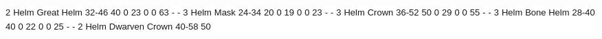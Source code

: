 <td align="center" bgcolor="#101010"><font face="arial,helvetica" size="-1">2</font></td>
<td align="center" bgcolor="#101010"><font face="arial,helvetica" size="-1">Helm</font></td>
</tr>
<tr>
<td align="center" bgcolor="#101010"><font face="arial,helvetica" size="-1">Great Helm</font></td>
<td align="center" bgcolor="#101010"><font face="arial,helvetica" size="-1">32-46</font></td>
<td align="center" bgcolor="#101010"><font face="arial,helvetica" size="-1">40</font></td>
<td align="center" bgcolor="#101010"><font face="arial,helvetica" size="-1">0</font></td>
<td align="center" bgcolor="#101010"><font face="arial,helvetica" size="-1">23</font></td>
<td align="center" bgcolor="#101010"><font face="arial,helvetica" size="-1">0</font></td>
<td align="center" bgcolor="#101010"><font face="arial,helvetica" size="-1">0</font></td>
<td align="center" bgcolor="#101010"><font face="arial,helvetica" size="-1">63</font></td>
<td align="center" bgcolor="#101010"><font face="arial,helvetica" size="-1">-</font></td>
<td align="center" bgcolor="#101010"><font face="arial,helvetica" size="-1">-</font></td>
<td align="center" bgcolor="#101010"><font face="arial,helvetica" size="-1">3</font></td>
<td align="center" bgcolor="#101010"><font face="arial,helvetica" size="-1">Helm</font></td>
</tr>
<tr>
<td align="center" bgcolor="#101010"><font face="arial,helvetica" size="-1">Mask</font></td>
<td align="center" bgcolor="#101010"><font face="arial,helvetica" size="-1">24-34</font></td>
<td align="center" bgcolor="#101010"><font face="arial,helvetica" size="-1">20</font></td>
<td align="center" bgcolor="#101010"><font face="arial,helvetica" size="-1">0</font></td>
<td align="center" bgcolor="#101010"><font face="arial,helvetica" size="-1">19</font></td>
<td align="center" bgcolor="#101010"><font face="arial,helvetica" size="-1">0</font></td>
<td align="center" bgcolor="#101010"><font face="arial,helvetica" size="-1">0</font></td>
<td align="center" bgcolor="#101010"><font face="arial,helvetica" size="-1">23</font></td>
<td align="center" bgcolor="#101010"><font face="arial,helvetica" size="-1">-</font></td>
<td align="center" bgcolor="#101010"><font face="arial,helvetica" size="-1">-</font></td>
<td align="center" bgcolor="#101010"><font face="arial,helvetica" size="-1">3</font></td>
<td align="center" bgcolor="#101010"><font face="arial,helvetica" size="-1">Helm</font></td>
</tr>
<tr>
<td align="center" bgcolor="#101010"><font face="arial,helvetica" size="-1">Crown</font></td>
<td align="center" bgcolor="#101010"><font face="arial,helvetica" size="-1">36-52</font></td>
<td align="center" bgcolor="#101010"><font face="arial,helvetica" size="-1">50</font></td>
<td align="center" bgcolor="#101010"><font face="arial,helvetica" size="-1">0</font></td>
<td align="center" bgcolor="#101010"><font face="arial,helvetica" size="-1">29</font></td>
<td align="center" bgcolor="#101010"><font face="arial,helvetica" size="-1">0</font></td>
<td align="center" bgcolor="#101010"><font face="arial,helvetica" size="-1">0</font></td>
<td align="center" bgcolor="#101010"><font face="arial,helvetica" size="-1">55</font></td>
<td align="center" bgcolor="#101010"><font face="arial,helvetica" size="-1">-</font></td>
<td align="center" bgcolor="#101010"><font face="arial,helvetica" size="-1">-</font></td>
<td align="center" bgcolor="#101010"><font face="arial,helvetica" size="-1">3</font></td>
<td align="center" bgcolor="#101010"><font face="arial,helvetica" size="-1">Helm</font></td>
</tr>
<tr>
<td align="center" bgcolor="#101010"><font face="arial,helvetica" size="-1">Bone Helm</font></td>
<td align="center" bgcolor="#101010"><font face="arial,helvetica" size="-1">28-40</font></td>
<td align="center" bgcolor="#101010"><font face="arial,helvetica" size="-1">40</font></td>
<td align="center" bgcolor="#101010"><font face="arial,helvetica" size="-1">0</font></td>
<td align="center" bgcolor="#101010"><font face="arial,helvetica" size="-1">22</font></td>
<td align="center" bgcolor="#101010"><font face="arial,helvetica" size="-1">0</font></td>
<td align="center" bgcolor="#101010"><font face="arial,helvetica" size="-1">0</font></td>
<td align="center" bgcolor="#101010"><font face="arial,helvetica" size="-1">25</font></td>
<td align="center" bgcolor="#101010"><font face="arial,helvetica" size="-1">-</font></td>
<td align="center" bgcolor="#101010"><font face="arial,helvetica" size="-1">-</font></td>
<td align="center" bgcolor="#101010"><font face="arial,helvetica" size="-1">2</font></td>
<td align="center" bgcolor="#101010"><font face="arial,helvetica" size="-1">Helm</font></td>
</tr>
<tr>
<td align="center" bgcolor="#101010"><font face="arial,helvetica" size="-1">Dwarven Crown</font></td>
<td align="center" bgcolor="#101010"><font face="arial,helvetica" size="-1">40-58</font></td>
<td align="center" bgcolor="#101010"><font face="arial,helvetica" size="-1">50</font></td>